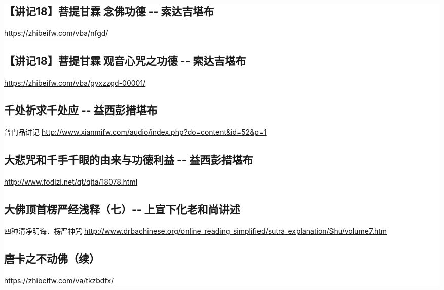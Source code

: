 ## 【讲记18】菩提甘霖 念佛功德 -- 索达吉堪布

<https://zhibeifw.com/vba/nfgd/>

## 【讲记18】菩提甘霖 观音心咒之功德 -- 索达吉堪布

<https://zhibeifw.com/vba/gyxzzgd-00001/>

## 千处祈求千处应 -- 益西彭措堪布

普门品讲记
<http://www.xianmifw.com/audio/index.php?do=content&id=52&p=1>

## 大悲咒和千手千眼的由来与功德利益 -- 益西彭措堪布

<http://www.fodizi.net/qt/qita/18078.html>

## 大佛顶首楞严经浅释（七）-- 上宣下化老和尚讲述

四种清净明诲．楞严神咒
<http://www.drbachinese.org/online_reading_simplified/sutra_explanation/Shu/volume7.htm>

## 唐卡之不动佛（续）

<https://zhibeifw.com/va/tkzbdfx/>
